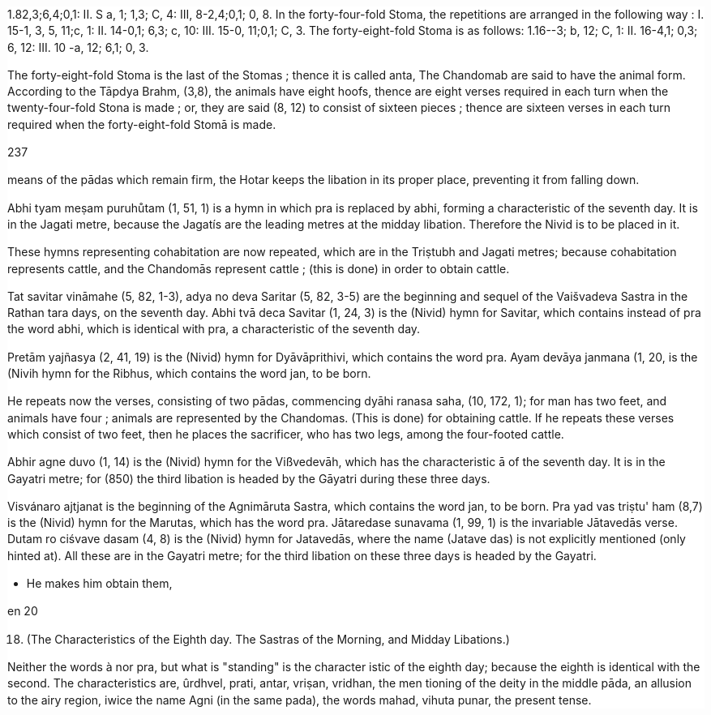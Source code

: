 1.82,3;6,4;0,1: II. S a, 1; 1,3; C, 4: III, 8-2,4;0,1; 0, 8. In the forty-four-fold Stoma, the repetitions are arranged in the following way : I. 15-1, 3, 5, 11;c, 1: II. 14-0,1; 6,3; c, 10: III. 15-0, 11;0,1; C, 3. The forty-eight-fold Stoma is as follows: 1.16--3; b, 12; C, 1: II. 16-4,1; 0,3; 6, 12: III. 10 -a, 12; 6,1; 0, 3. 

The forty-eight-fold Stoma is the last of the Stomas ; thence it is called anta, The Chandomab are said to have the animal form. According to the Tāpdya Brahm, (3,8), the animals have eight hoofs, thence are eight verses required in each turn when the twenty-four-fold Stona is made ; or, they are said (8, 12) to consist of sixteen pieces ; thence are sixteen verses in each turn required when the forty-eight-fold Stomā is made. 

237 

means of the pādas which remain firm, the Hotar keeps the libation in its proper place, preventing it from falling down. 

Abhi tyam meṣam puruhůtam (1, 51, 1) is a hymn in which pra is replaced by abhi, forming a characteristic of the seventh day. It is in the Jagati metre, because the Jagatís are the leading metres at the midday libation. Therefore the Nivid is to be placed in it. 

These hymns representing cohabitation are now repeated, which are in the Triṣtubh and Jagati metres; because cohabitation represents cattle, and the Chandomās represent cattle ; (this is done) in order to obtain cattle. 

Tat savitar vināmahe (5, 82, 1-3), adya no deva Saritar (5, 82, 3-5) are the beginning and sequel of the Vaišvadeva Sastra in the Rathan tara days, on the seventh day. Abhi tvā deca Savitar (1, 24, 3) is the (Nivid) hymn for Savitar, which contains instead of pra the word abhi, which is identical with pra, a characteristic of the seventh day. 

Pretām yajñasya (2, 41, 19) is the (Nivid) hymn for Dyāvāprithivi, which contains the word pra. Ayam devāya janmana (1, 20, is the (Nivih hymn for the Ribhus, which contains the word jan, to be born. 

He repeats now the verses, consisting of two pādas, commencing dyāhi ranasa saha, (10, 172, 1); for man has two feet, and animals have four ; animals are represented by the Chandomas. (This is done) for obtaining cattle. If he repeats these verses which consist of two feet, then he places the sacrificer, who has two legs, among the four-footed cattle. 

Abhir agne duvo (1, 14) is the (Nivid) hymn for the Vißvedevāh, which has the characteristic ā of the seventh day. It is in the Gayatri metre; for (850) the third libation is headed by the Gāyatri during these three days. 

Visvánaro ajtjanat is the beginning of the Agnimāruta Sastra, which contains the word jan, to be born. Pra yad vas triṣtu' ham (8,7) is the (Nivid) hymn for the Marutas, which has the word pra. Jātaredase sunavama (1, 99, 1) is the invariable Jātavedās verse. Dutam ro ciśvave dasam (4, 8) is the (Nivid) hymn for Jatavedās, where the name (Jatave das) is not explicitly mentioned (only hinted at). All these are in the Gayatri metre; for the third libation on these three days is headed by the Gayatri. 

- He makes him obtain them, 

en 20 

18. (The Characteristics of the Eighth day. The Sastras of the Morning, and Midday Libations.) 

Neither the words à nor pra, but what is "standing" is the character istic of the eighth day; because the eighth is identical with the second. The characteristics are, ûrdhvel, prati, antar, vriṣan, vridhan, the men tioning of the deity in the middle pāda, an allusion to the airy region, iwice the name Agni (in the same pada), the words mahad, vihuta punar, the present tense. 
